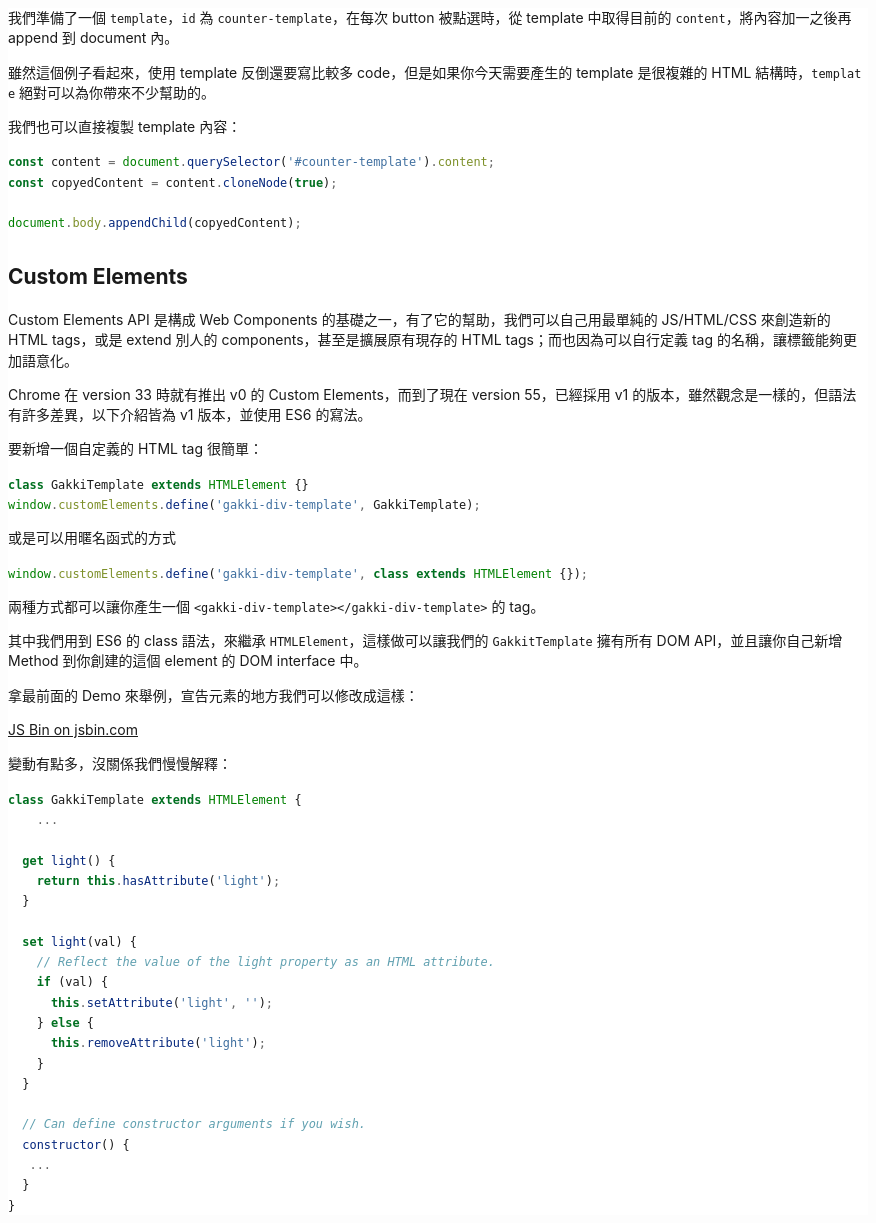 我們準備了一個 `template`，`id` 為 `counter-template`，在每次 button 被點選時，從 template 中取得目前的 `content`，將內容加一之後再 append 到 document 內。

雖然這個例子看起來，使用 template 反倒還要寫比較多 code，但是如果你今天需要產生的 template 是很複雜的 HTML 結構時，`template` 絕對可以為你帶來不少幫助的。

我們也可以直接複製 template 內容：

```js
const content = document.querySelector('#counter-template').content;  
const copyedContent = content.cloneNode(true);

document.body.appendChild(copyedContent);  
```

## Custom Elements

Custom Elements API 是構成 Web Components 的基礎之一，有了它的幫助，我們可以自己用最單純的 JS/HTML/CSS 來創造新的 HTML tags，或是 extend 別人的 components，甚至是擴展原有現存的 HTML tags；而也因為可以自行定義 tag 的名稱，讓標籤能夠更加語意化。

Chrome 在 version 33 時就有推出 v0 的 Custom Elements，而到了現在 version 55，已經採用 v1 的版本，雖然觀念是一樣的，但語法有許多差異，以下介紹皆為 v1 版本，並使用 ES6 的寫法。

要新增一個自定義的 HTML tag 很簡單：

```js
class GakkiTemplate extends HTMLElement {}
window.customElements.define('gakki-div-template', GakkiTemplate);
```

或是可以用暱名函式的方式

```js
window.customElements.define('gakki-div-template', class extends HTMLElement {});
```

兩種方式都可以讓你產生一個 `<gakki-div-template></gakki-div-template>` 的 tag。

其中我們用到 ES6 的 class 語法，來繼承 `HTMLElement`，這樣做可以讓我們的 `GakkitTemplate` 擁有所有 DOM API，並且讓你自己新增 Method 到你創建的這個 element 的 DOM interface 中。

拿最前面的 Demo 來舉例，宣告元素的地方我們可以修改成這樣：

<a class="jsbin-embed" href="http://jsbin.com/vuvoceq/embed">JS Bin on jsbin.com</a><script src="http://static.jsbin.com/js/embed.min.js?3.40.3"></script>

變動有點多，沒關係我們慢慢解釋：

```js
class GakkiTemplate extends HTMLElement {
    ...
    
  get light() {
    return this.hasAttribute('light');
  }

  set light(val) {
    // Reflect the value of the light property as an HTML attribute.
    if (val) {
      this.setAttribute('light', '');
    } else {
      this.removeAttribute('light');
    }
  }

  // Can define constructor arguments if you wish.
  constructor() {
   ...
  }
}
```
